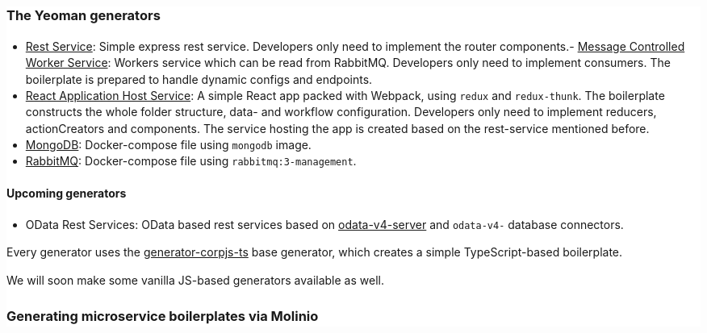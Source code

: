 ### The Yeoman generators

- [Rest Service](https://www.npmjs.com/package/generator-corpjs-ts-service-rest): Simple express rest service. Developers only need to implement the router components.- [Message Controlled Worker Service](https://www.npmjs.com/package/generator-corpjs-ts-service-amqp-worker): Workers service which can be read from RabbitMQ. Developers only need to implement consumers. The boilerplate is prepared to handle dynamic configs and endpoints.
- [React Application Host Service](https://www.npmjs.com/package/generator-corpjs-ts-app-react): A simple React app packed with Webpack, using `redux` and `redux-thunk`. The boilerplate constructs the whole folder structure, data- and workflow configuration. Developers only need to implement reducers, actionCreators and components. The service hosting the app is created based on the rest-service mentioned before.
- [MongoDB](https://www.npmjs.com/package/generator-corpjs-mongodb): Docker-compose file using `mongodb` image.
- [RabbitMQ](https://www.npmjs.com/package/generator-corpjs-rabbitmq): Docker-compose file using `rabbitmq:3-management`.

#### Upcoming generators

- OData Rest Services: OData based rest services based on [odata-v4-server](https://www.npmjs.com/package/odata-v4-server) and `odata-v4-` database connectors.

Every generator uses the [generator-corpjs-ts](https://www.npmjs.com/package/generator-corpjs-ts) base generator, which creates a simple TypeScript-based boilerplate.

We will soon make some vanilla JS-based generators available as well.

### Generating microservice boilerplates via Molinio